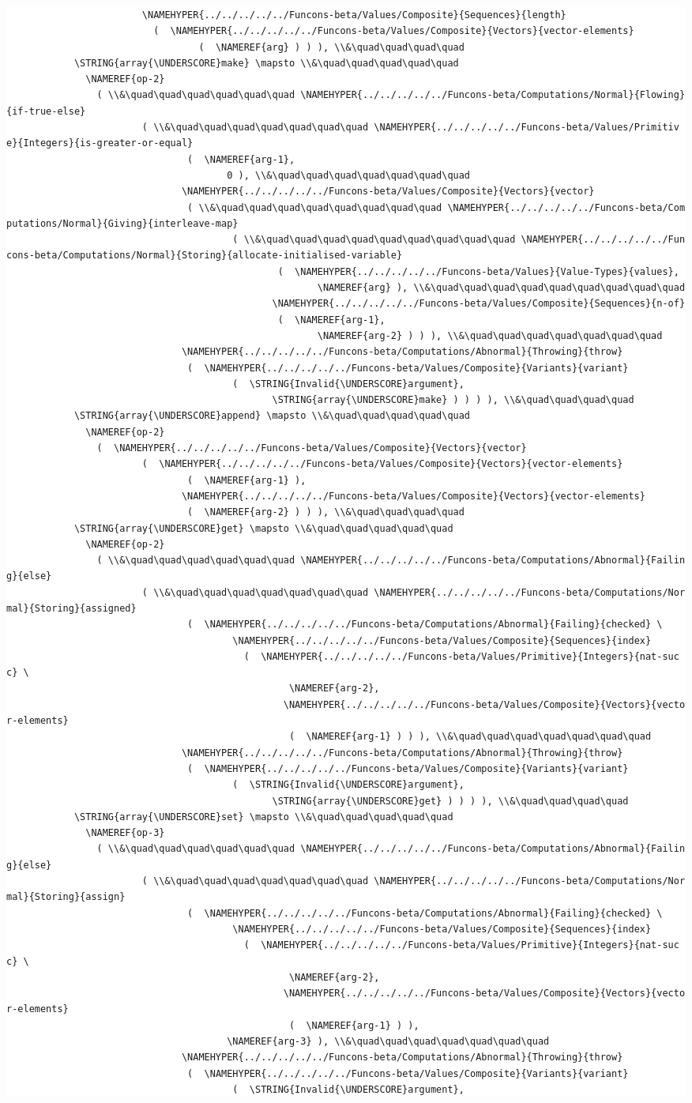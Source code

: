                             \NAMEHYPER{../../../../../Funcons-beta/Values/Composite}{Sequences}{length}
                              (  \NAMEHYPER{../../../../../Funcons-beta/Values/Composite}{Vectors}{vector-elements}
                                      (  \NAMEREF{arg} ) ) ), \\&\quad\quad\quad\quad
                \STRING{array{\UNDERSCORE}make} \mapsto \\&\quad\quad\quad\quad\quad
                  \NAMEREF{op-2}
                    ( \\&\quad\quad\quad\quad\quad\quad \NAMEHYPER{../../../../../Funcons-beta/Computations/Normal}{Flowing}{if-true-else}
                            ( \\&\quad\quad\quad\quad\quad\quad\quad \NAMEHYPER{../../../../../Funcons-beta/Values/Primitive}{Integers}{is-greater-or-equal}
                                    (  \NAMEREF{arg-1}, 
                                           0 ), \\&\quad\quad\quad\quad\quad\quad\quad
                                   \NAMEHYPER{../../../../../Funcons-beta/Values/Composite}{Vectors}{vector}
                                    ( \\&\quad\quad\quad\quad\quad\quad\quad\quad \NAMEHYPER{../../../../../Funcons-beta/Computations/Normal}{Giving}{interleave-map}
                                            ( \\&\quad\quad\quad\quad\quad\quad\quad\quad\quad \NAMEHYPER{../../../../../Funcons-beta/Computations/Normal}{Storing}{allocate-initialised-variable}
                                                    (  \NAMEHYPER{../../../../../Funcons-beta/Values}{Value-Types}{values}, 
                                                           \NAMEREF{arg} ), \\&\quad\quad\quad\quad\quad\quad\quad\quad\quad
                                                   \NAMEHYPER{../../../../../Funcons-beta/Values/Composite}{Sequences}{n-of}
                                                    (  \NAMEREF{arg-1}, 
                                                           \NAMEREF{arg-2} ) ) ), \\&\quad\quad\quad\quad\quad\quad\quad
                                   \NAMEHYPER{../../../../../Funcons-beta/Computations/Abnormal}{Throwing}{throw}
                                    (  \NAMEHYPER{../../../../../Funcons-beta/Values/Composite}{Variants}{variant}
                                            (  \STRING{Invalid{\UNDERSCORE}argument}, 
                                                   \STRING{array{\UNDERSCORE}make} ) ) ) ), \\&\quad\quad\quad\quad
                \STRING{array{\UNDERSCORE}append} \mapsto \\&\quad\quad\quad\quad\quad
                  \NAMEREF{op-2}
                    (  \NAMEHYPER{../../../../../Funcons-beta/Values/Composite}{Vectors}{vector}
                            (  \NAMEHYPER{../../../../../Funcons-beta/Values/Composite}{Vectors}{vector-elements}
                                    (  \NAMEREF{arg-1} ), 
                                   \NAMEHYPER{../../../../../Funcons-beta/Values/Composite}{Vectors}{vector-elements}
                                    (  \NAMEREF{arg-2} ) ) ), \\&\quad\quad\quad\quad
                \STRING{array{\UNDERSCORE}get} \mapsto \\&\quad\quad\quad\quad\quad
                  \NAMEREF{op-2}
                    ( \\&\quad\quad\quad\quad\quad\quad \NAMEHYPER{../../../../../Funcons-beta/Computations/Abnormal}{Failing}{else}
                            ( \\&\quad\quad\quad\quad\quad\quad\quad \NAMEHYPER{../../../../../Funcons-beta/Computations/Normal}{Storing}{assigned}
                                    (  \NAMEHYPER{../../../../../Funcons-beta/Computations/Abnormal}{Failing}{checked} \ 
                                            \NAMEHYPER{../../../../../Funcons-beta/Values/Composite}{Sequences}{index}
                                              (  \NAMEHYPER{../../../../../Funcons-beta/Values/Primitive}{Integers}{nat-succ} \ 
                                                      \NAMEREF{arg-2}, 
                                                     \NAMEHYPER{../../../../../Funcons-beta/Values/Composite}{Vectors}{vector-elements}
                                                      (  \NAMEREF{arg-1} ) ) ), \\&\quad\quad\quad\quad\quad\quad\quad
                                   \NAMEHYPER{../../../../../Funcons-beta/Computations/Abnormal}{Throwing}{throw}
                                    (  \NAMEHYPER{../../../../../Funcons-beta/Values/Composite}{Variants}{variant}
                                            (  \STRING{Invalid{\UNDERSCORE}argument}, 
                                                   \STRING{array{\UNDERSCORE}get} ) ) ) ), \\&\quad\quad\quad\quad
                \STRING{array{\UNDERSCORE}set} \mapsto \\&\quad\quad\quad\quad\quad
                  \NAMEREF{op-3}
                    ( \\&\quad\quad\quad\quad\quad\quad \NAMEHYPER{../../../../../Funcons-beta/Computations/Abnormal}{Failing}{else}
                            ( \\&\quad\quad\quad\quad\quad\quad\quad \NAMEHYPER{../../../../../Funcons-beta/Computations/Normal}{Storing}{assign}
                                    (  \NAMEHYPER{../../../../../Funcons-beta/Computations/Abnormal}{Failing}{checked} \ 
                                            \NAMEHYPER{../../../../../Funcons-beta/Values/Composite}{Sequences}{index}
                                              (  \NAMEHYPER{../../../../../Funcons-beta/Values/Primitive}{Integers}{nat-succ} \ 
                                                      \NAMEREF{arg-2}, 
                                                     \NAMEHYPER{../../../../../Funcons-beta/Values/Composite}{Vectors}{vector-elements}
                                                      (  \NAMEREF{arg-1} ) ), 
                                           \NAMEREF{arg-3} ), \\&\quad\quad\quad\quad\quad\quad\quad
                                   \NAMEHYPER{../../../../../Funcons-beta/Computations/Abnormal}{Throwing}{throw}
                                    (  \NAMEHYPER{../../../../../Funcons-beta/Values/Composite}{Variants}{variant}
                                            (  \STRING{Invalid{\UNDERSCORE}argument}, 